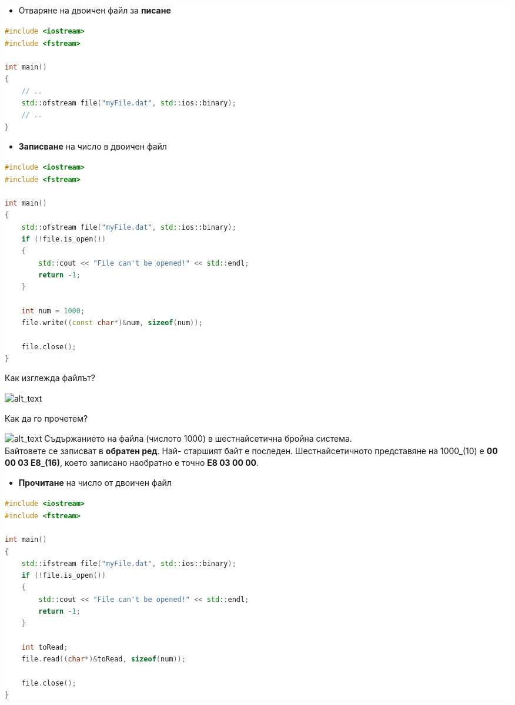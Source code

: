 - Отваряне на двоичен файл за **писане**  
```c++
#include <iostream>
#include <fstream>

int main()
{
    // ..
    std::ofstream file("myFile.dat", std::ios::binary);
    // ..
}
```

- **Записване** на число в двоичен файл  
```c++
#include <iostream>
#include <fstream>

int main()
{
    std::ofstream file("myFile.dat", std::ios::binary);
    if (!file.is_open())
    {
        std::cout << "File can't be opened!" << std::endl;
        return -1;
    }

    int num = 1000;
    file.write((const char*)&num, sizeof(num));

    file.close();
}
```
Как изглежда файлът?  

![alt_text](https://i.ibb.co/2nkCysZ/binFile.png)

Как да го прочетем?  

![alt_text](https://i.ibb.co/nnSQz2v/bin-File-Content.png)
Съдържанието на файла (числото 1000) в шестнайсетична бройна система.  
Байтовете се записват в **обратен ред**. Най- старшият байт е последен. Шестнайсетичното представяне на 1000_(10) е **00 00 03 E8_(16)**, което записано наобратно е точно **E8 03 00 00**.  

- **Прочитане** на число от двоичен файл  
```c++
#include <iostream>
#include <fstream>

int main()
{
    std::ifstream file("myFile.dat", std::ios::binary);
    if (!file.is_open())
    {
        std::cout << "File can't be opened!" << std::endl;
        return -1;
    }

    int toRead;
    file.read((char*)&toRead, sizeof(num));

    file.close();
}
```
